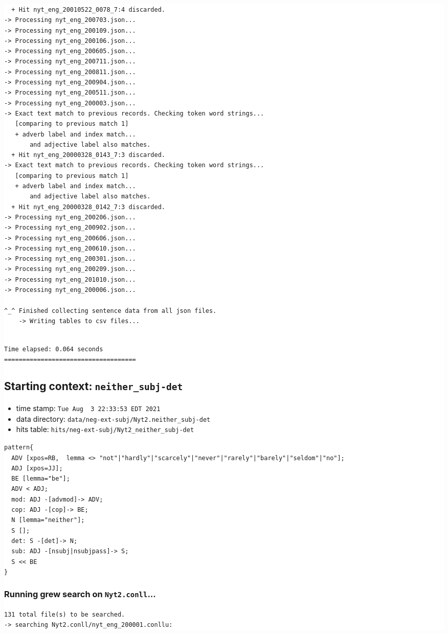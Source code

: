 ```
  + Hit nyt_eng_20010522_0078_7:4 discarded.
-> Processing nyt_eng_200703.json...
-> Processing nyt_eng_200109.json...
-> Processing nyt_eng_200106.json...
-> Processing nyt_eng_200605.json...
-> Processing nyt_eng_200711.json...
-> Processing nyt_eng_200811.json...
-> Processing nyt_eng_200904.json...
-> Processing nyt_eng_200511.json...
-> Processing nyt_eng_200003.json...
-> Exact text match to previous records. Checking token word strings...
   [comparing to previous match 1]
   + adverb label and index match...
       and adjective label also matches.
  + Hit nyt_eng_20000328_0143_7:3 discarded.
-> Exact text match to previous records. Checking token word strings...
   [comparing to previous match 1]
   + adverb label and index match...
       and adjective label also matches.
  + Hit nyt_eng_20000328_0142_7:3 discarded.
-> Processing nyt_eng_200206.json...
-> Processing nyt_eng_200902.json...
-> Processing nyt_eng_200606.json...
-> Processing nyt_eng_200610.json...
-> Processing nyt_eng_200301.json...
-> Processing nyt_eng_200209.json...
-> Processing nyt_eng_201010.json...
-> Processing nyt_eng_200006.json...

^_^ Finished collecting sentence data from all json files.
    -> Writing tables to csv files...
```
```

Time elapsed: 0.064 seconds
====================================

```  
## Starting context: `neither_subj-det`
- time stamp: `Tue Aug  3 22:33:53 EDT 2021`
- data directory: `data/neg-ext-subj/Nyt2.neither_subj-det`
- hits table: `hits/neg-ext-subj/Nyt2_neither_subj-det`
```{js}
pattern{
  ADV [xpos=RB,  lemma <> "not"|"hardly"|"scarcely"|"never"|"rarely"|"barely"|"seldom"|"no"];
  ADJ [xpos=JJ]; 
  BE [lemma="be"];
  ADV < ADJ;
  mod: ADJ -[advmod]-> ADV;
  cop: ADJ -[cop]-> BE;
  N [lemma="neither"]; 
  S [];
  det: S -[det]-> N; 
  sub: ADJ -[nsubj|nsubjpass]-> S;
  S << BE
}
```  
```  
```
### Running grew search on `Nyt2.conll`...
```
131 total file(s) to be searched.
-> searching Nyt2.conll/nyt_eng_200001.conllu:
```